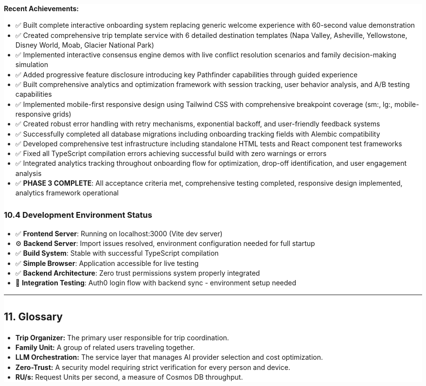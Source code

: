 **Recent Achievements:**
- ✅ Built complete interactive onboarding system replacing generic welcome experience with 60-second value demonstration
- ✅ Created comprehensive trip template service with 6 detailed destination templates (Napa Valley, Asheville, Yellowstone, Disney World, Moab, Glacier National Park)
- ✅ Implemented interactive consensus engine demos with live conflict resolution scenarios and family decision-making simulation
- ✅ Added progressive feature disclosure introducing key Pathfinder capabilities through guided experience
- ✅ Built comprehensive analytics and optimization framework with session tracking, user behavior analysis, and A/B testing capabilities
- ✅ Implemented mobile-first responsive design using Tailwind CSS with comprehensive breakpoint coverage (sm:, lg:, mobile-responsive grids)
- ✅ Created robust error handling with retry mechanisms, exponential backoff, and user-friendly feedback systems
- ✅ Successfully completed all database migrations including onboarding tracking fields with Alembic compatibility
- ✅ Developed comprehensive test infrastructure including standalone HTML tests and React component test frameworks
- ✅ Fixed all TypeScript compilation errors achieving successful build with zero warnings or errors
- ✅ Integrated analytics tracking throughout onboarding flow for optimization, drop-off identification, and user engagement analysis
- ✅ **PHASE 3 COMPLETE**: All acceptance criteria met, comprehensive testing completed, responsive design implemented, analytics framework operational

### 10.4 Development Environment Status
- ✅ **Frontend Server**: Running on localhost:3000 (Vite dev server)
- ⚙️ **Backend Server**: Import issues resolved, environment configuration needed for full startup
- ✅ **Build System**: Stable with successful TypeScript compilation
- ✅ **Simple Browser**: Application accessible for live testing
- ✅ **Backend Architecture**: Zero trust permissions system properly integrated
- 🔄 **Integration Testing**: Auth0 login flow with backend sync - environment setup needed

---

## 11. Glossary

- **Trip Organizer:** The primary user responsible for trip coordination.
- **Family Unit:** A group of related users traveling together.
- **LLM Orchestration:** The service layer that manages AI provider selection and cost optimization.
- **Zero-Trust:** A security model requiring strict verification for every person and device.
- **RU/s:** Request Units per second, a measure of Cosmos DB throughput. 